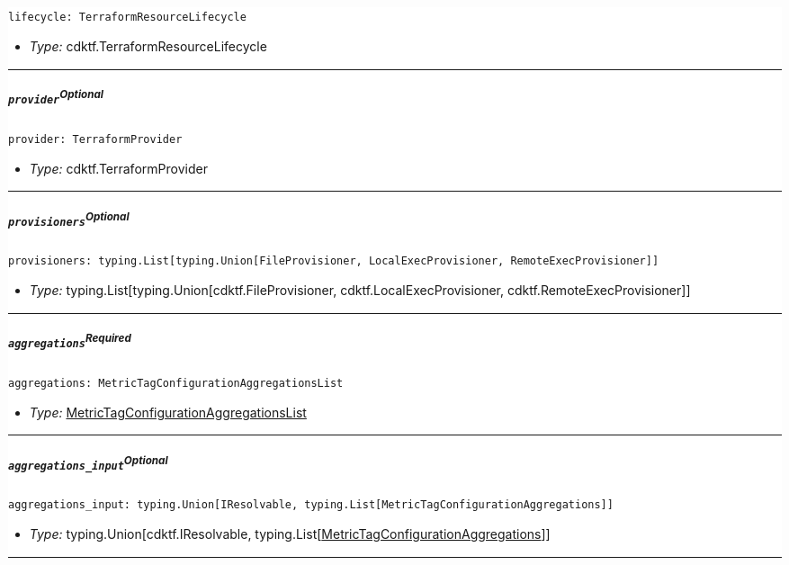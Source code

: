 ```python
lifecycle: TerraformResourceLifecycle
```

- *Type:* cdktf.TerraformResourceLifecycle

---

##### `provider`<sup>Optional</sup> <a name="provider" id="@cdktf/provider-datadog.metricTagConfiguration.MetricTagConfiguration.property.provider"></a>

```python
provider: TerraformProvider
```

- *Type:* cdktf.TerraformProvider

---

##### `provisioners`<sup>Optional</sup> <a name="provisioners" id="@cdktf/provider-datadog.metricTagConfiguration.MetricTagConfiguration.property.provisioners"></a>

```python
provisioners: typing.List[typing.Union[FileProvisioner, LocalExecProvisioner, RemoteExecProvisioner]]
```

- *Type:* typing.List[typing.Union[cdktf.FileProvisioner, cdktf.LocalExecProvisioner, cdktf.RemoteExecProvisioner]]

---

##### `aggregations`<sup>Required</sup> <a name="aggregations" id="@cdktf/provider-datadog.metricTagConfiguration.MetricTagConfiguration.property.aggregations"></a>

```python
aggregations: MetricTagConfigurationAggregationsList
```

- *Type:* <a href="#@cdktf/provider-datadog.metricTagConfiguration.MetricTagConfigurationAggregationsList">MetricTagConfigurationAggregationsList</a>

---

##### `aggregations_input`<sup>Optional</sup> <a name="aggregations_input" id="@cdktf/provider-datadog.metricTagConfiguration.MetricTagConfiguration.property.aggregationsInput"></a>

```python
aggregations_input: typing.Union[IResolvable, typing.List[MetricTagConfigurationAggregations]]
```

- *Type:* typing.Union[cdktf.IResolvable, typing.List[<a href="#@cdktf/provider-datadog.metricTagConfiguration.MetricTagConfigurationAggregations">MetricTagConfigurationAggregations</a>]]

---